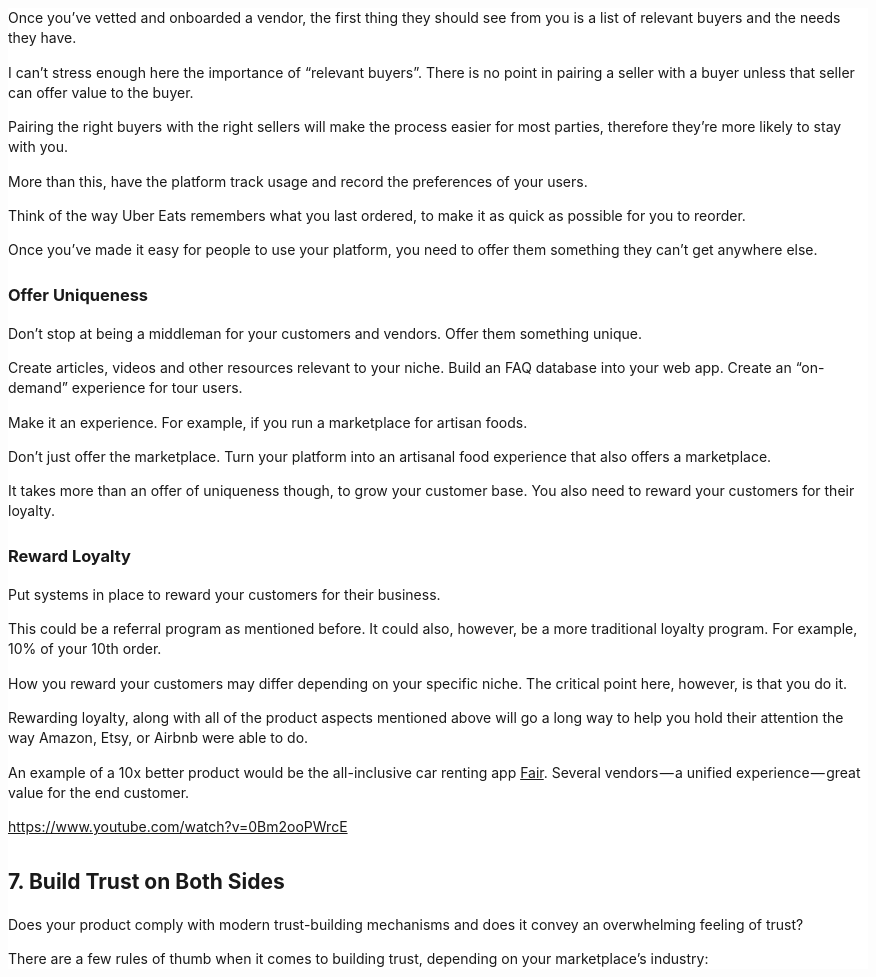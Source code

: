 Once you’ve vetted and onboarded a vendor, the first thing they should see from you is a list of relevant buyers and the needs they have.

I can’t stress enough here the importance of “relevant buyers”. There is no point in pairing a seller with a buyer unless that seller can offer value to the buyer.

Pairing the right buyers with the right sellers will make the process easier for most parties, therefore they’re more likely to stay with you.

More than this, have the platform track usage and record the preferences of your users.

Think of the way Uber Eats remembers what you last ordered, to make it as quick as possible for you to reorder.

Once you’ve made it easy for people to use your platform, you need to offer them something they can’t get anywhere else.

### Offer Uniqueness

Don’t stop at being a middleman for your customers and vendors. Offer them something unique.

Create articles, videos and other resources relevant to your niche. Build an FAQ database into your web app. Create an “on-demand” experience for tour users.

Make it an experience. For example, if you run a marketplace for artisan foods.

Don’t just offer the marketplace. Turn your platform into an artisanal food experience that also offers a marketplace.

It takes more than an offer of uniqueness though, to grow your customer base. You also need to reward your customers for their loyalty.

### Reward Loyalty

Put systems in place to reward your customers for their business.

This could be a referral program as mentioned before. It could also, however, be a more traditional loyalty program. For example, 10% of your 10th order.

How you reward your customers may differ depending on your specific niche. The critical point here, however, is that you do it.

Rewarding loyalty, along with all of the product aspects mentioned above will go a long way to help you hold their attention the way Amazon, Etsy, or Airbnb were able to do.

An example of a 10x better product would be the all-inclusive car renting app [Fair](https://www.fair.com/). Several vendors — a unified experience — great value for the end customer.

https://www.youtube.com/watch?v=0Bm2ooPWrcE

## 7\. Build Trust on Both Sides

Does your product comply with modern trust-building mechanisms and does it convey an overwhelming feeling of trust?

There are a few rules of thumb when it comes to building trust, depending on your marketplace’s industry:

